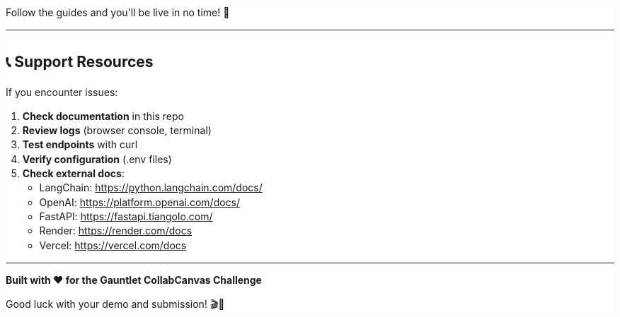 Follow the guides and you'll be live in no time! 🚀

---

## 📞 Support Resources

If you encounter issues:

1. **Check documentation** in this repo
2. **Review logs** (browser console, terminal)
3. **Test endpoints** with curl
4. **Verify configuration** (.env files)
5. **Check external docs**:
   - LangChain: https://python.langchain.com/docs/
   - OpenAI: https://platform.openai.com/docs/
   - FastAPI: https://fastapi.tiangolo.com/
   - Render: https://render.com/docs
   - Vercel: https://vercel.com/docs

---

**Built with ❤️ for the Gauntlet CollabCanvas Challenge**

Good luck with your demo and submission! 🎬🌟

